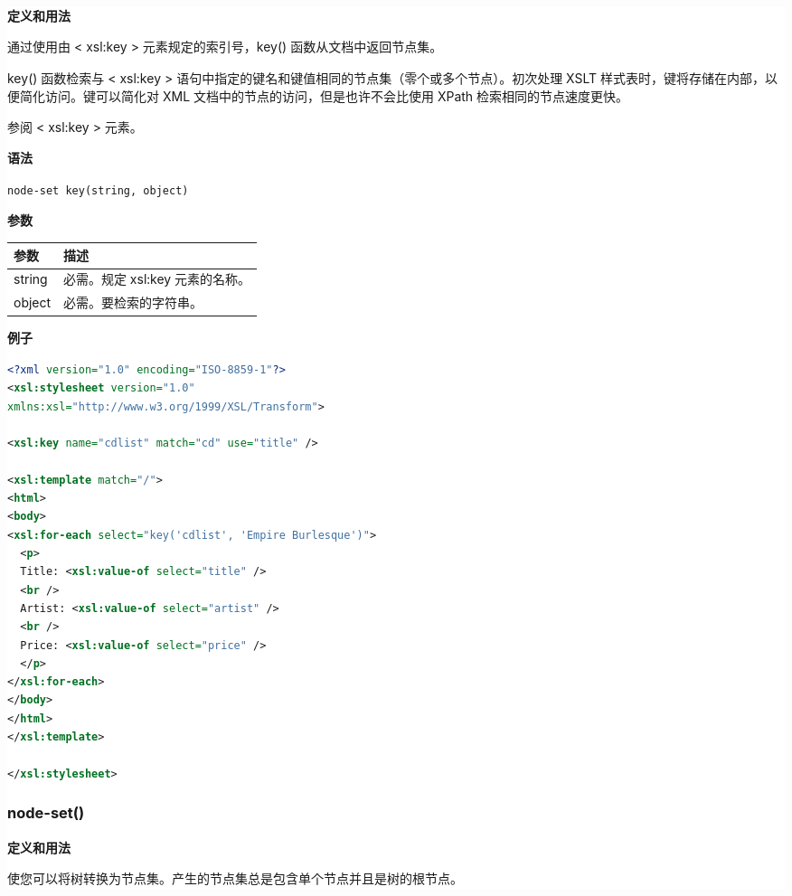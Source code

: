 **定义和用法**

通过使用由 < xsl:key > 元素规定的索引号，key() 函数从文档中返回节点集。

key() 函数检索与 < xsl:key > 语句中指定的键名和键值相同的节点集（零个或多个节点）。初次处理 XSLT 样式表时，键将存储在内部，以便简化访问。键可以简化对 XML 文档中的节点的访问，但是也许不会比使用 XPath 检索相同的节点速度更快。

参阅 < xsl:key > 元素。

**语法**

```
node-set key(string, object)
```

**参数**

| 参数   | 描述                            |
| :----- | :------------------------------ |
| string | 必需。规定 xsl:key 元素的名称。 |
| object | 必需。要检索的字符串。          |

**例子**

```xml
<?xml version="1.0" encoding="ISO-8859-1"?>
<xsl:stylesheet version="1.0"
xmlns:xsl="http://www.w3.org/1999/XSL/Transform">

<xsl:key name="cdlist" match="cd" use="title" />

<xsl:template match="/">
<html>
<body>
<xsl:for-each select="key('cdlist', 'Empire Burlesque')">
  <p>
  Title: <xsl:value-of select="title" />
  <br />
  Artist: <xsl:value-of select="artist" />
  <br />
  Price: <xsl:value-of select="price" />
  </p>
</xsl:for-each>
</body>
</html>
</xsl:template>

</xsl:stylesheet>
```

### node-set()

**定义和用法**

使您可以将树转换为节点集。产生的节点集总是包含单个节点并且是树的根节点。
